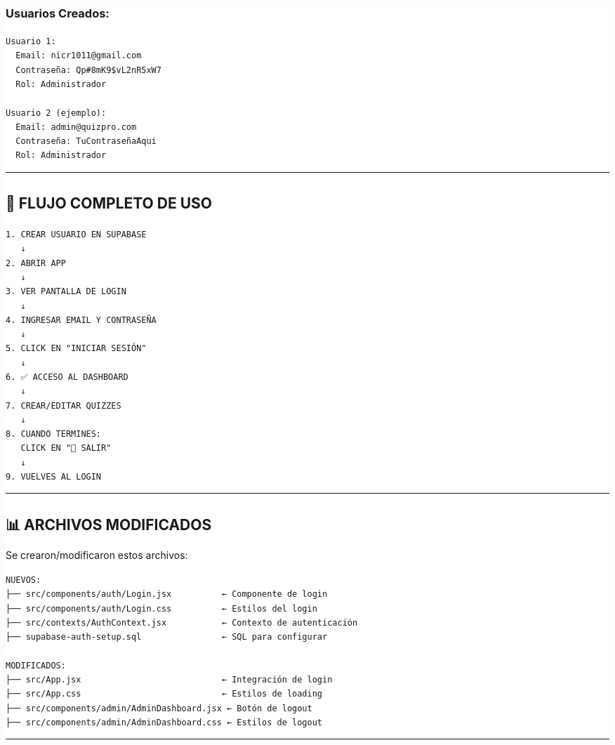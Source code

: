 ### Usuarios Creados:

```
Usuario 1:
  Email: nicr1011@gmail.com
  Contraseña: Qp#8mK9$vL2nR5xW7
  Rol: Administrador

Usuario 2 (ejemplo):
  Email: admin@quizpro.com
  Contraseña: TuContraseñaAqui
  Rol: Administrador
```

---

## 🔄 FLUJO COMPLETO DE USO

```
1. CREAR USUARIO EN SUPABASE
   ↓
2. ABRIR APP
   ↓
3. VER PANTALLA DE LOGIN
   ↓
4. INGRESAR EMAIL Y CONTRASEÑA
   ↓
5. CLICK EN "INICIAR SESIÓN"
   ↓
6. ✅ ACCESO AL DASHBOARD
   ↓
7. CREAR/EDITAR QUIZZES
   ↓
8. CUANDO TERMINES:
   CLICK EN "🚪 SALIR"
   ↓
9. VUELVES AL LOGIN
```

---

## 📊 ARCHIVOS MODIFICADOS

Se crearon/modificaron estos archivos:

```
NUEVOS:
├── src/components/auth/Login.jsx          ← Componente de login
├── src/components/auth/Login.css          ← Estilos del login
├── src/contexts/AuthContext.jsx           ← Contexto de autenticación
├── supabase-auth-setup.sql                ← SQL para configurar

MODIFICADOS:
├── src/App.jsx                            ← Integración de login
├── src/App.css                            ← Estilos de loading
├── src/components/admin/AdminDashboard.jsx ← Botón de logout
├── src/components/admin/AdminDashboard.css ← Estilos de logout
```

---